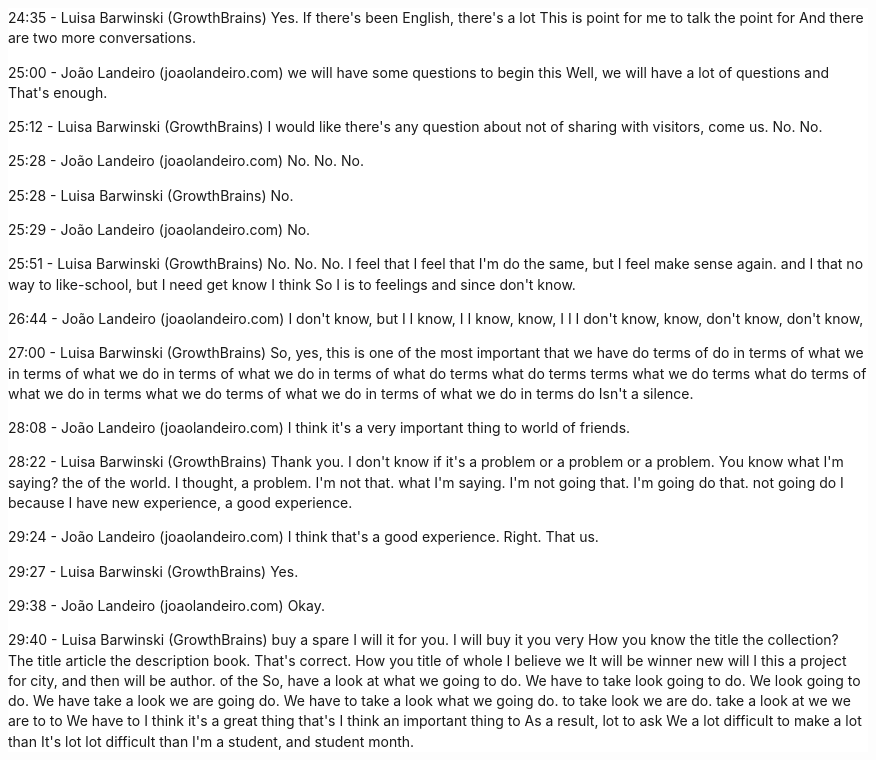 24:35 - Luisa Barwinski (GrowthBrains)
  Yes. If there's been English, there's a lot This is point for me to talk the point for And there are two more conversations.

25:00 - João Landeiro (joaolandeiro.com)
  we will have some questions to begin this Well, we will have a lot of questions and That's enough.

25:12 - Luisa Barwinski (GrowthBrains)
  I would like there's any question about not of sharing with visitors, come us. No. No.

25:28 - João Landeiro (joaolandeiro.com)
  No. No. No.

25:28 - Luisa Barwinski (GrowthBrains)
  No.

25:29 - João Landeiro (joaolandeiro.com)
  No.

25:51 - Luisa Barwinski (GrowthBrains)
  No. No. No. I feel that I feel that I'm do the same, but I feel make sense again. and I that no way to like-school, but I need get know I think So I is to feelings and since don't know.

26:44 - João Landeiro (joaolandeiro.com)
  I don't know, but I I know, I I know, know, I I I don't know, know, don't know, don't know,

27:00 - Luisa Barwinski (GrowthBrains)
  So, yes, this is one of the most important that we have do terms of do in terms of what we in terms of what we do in terms of what we do in terms of what do terms what do terms terms what we do terms what do terms of what we do in terms what we do terms of what we do in terms of what we do in terms do Isn't a silence.

28:08 - João Landeiro (joaolandeiro.com)
  I think it's a very important thing to world of friends.

28:22 - Luisa Barwinski (GrowthBrains)
  Thank you. I don't know if it's a problem or a problem or a problem. You know what I'm saying?  the of the world. I thought, a problem. I'm not that. what I'm saying. I'm not going that. I'm going do that.  not going do I because I have new experience, a good experience.

29:24 - João Landeiro (joaolandeiro.com)
  I think that's a good experience. Right. That us.

29:27 - Luisa Barwinski (GrowthBrains)
  Yes.

29:38 - João Landeiro (joaolandeiro.com)
  Okay.

29:40 - Luisa Barwinski (GrowthBrains)
  buy a spare I will it for you. I will buy it you very How you know the title the collection?  The title article the description book. That's correct. How you title of whole I believe we It will be winner new will I this a project for city, and then will be author.  of the So, have a look at what we going to do. We have to take look going to do.  We look going to do. We have take a look we are going do. We have to take a look what we going do.  to take look we are do. take a look at we we are to to We have to I think it's a great thing that's I think an important thing to As a result, lot to ask We a lot difficult to make a lot than It's lot lot difficult than I'm a student, and student month.
